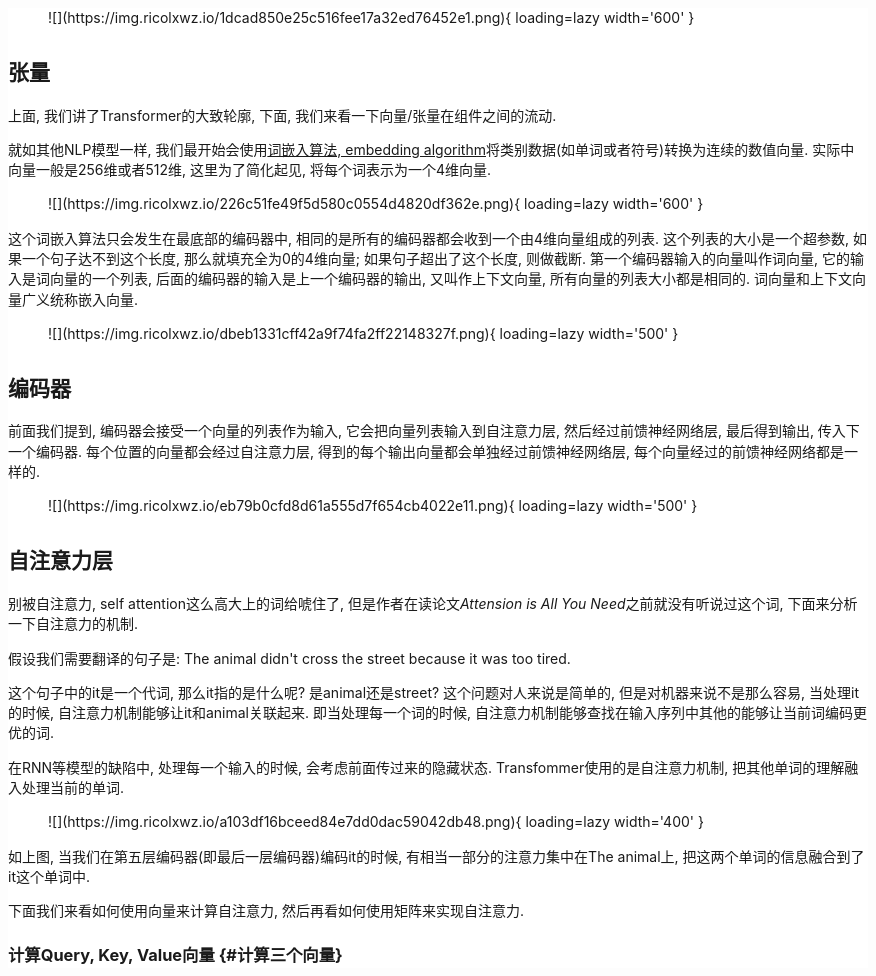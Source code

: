 <figure markdown='1'>
![](https://img.ricolxwz.io/1dcad850e25c516fee17a32ed76452e1.png){ loading=lazy width='600' }
</figure>

## 张量

上面, 我们讲了Transformer的大致轮廓, 下面, 我们来看一下向量/张量在组件之间的流动. 

就如其他NLP模型一样, 我们最开始会使用[词嵌入算法, embedding algorithm](https://aitutor.liduos.com/02-langchain/02-3.html)将类别数据(如单词或者符号)转换为连续的数值向量. 实际中向量一般是$256$维或者$512$维, 这里为了简化起见, 将每个词表示为一个$4$维向量. 

<figure markdown='1'>
![](https://img.ricolxwz.io/226c51fe49f5d580c0554d4820df362e.png){ loading=lazy width='600' }
</figure>

这个词嵌入算法只会发生在最底部的编码器中, 相同的是所有的编码器都会收到一个由$4$维向量组成的列表. 这个列表的大小是一个超参数, 如果一个句子达不到这个长度, 那么就填充全为$0$的$4$维向量; 如果句子超出了这个长度, 则做截断. 第一个编码器输入的向量叫作词向量, 它的输入是词向量的一个列表, 后面的编码器的输入是上一个编码器的输出, 又叫作上下文向量, 所有向量的列表大小都是相同的. 词向量和上下文向量广义统称嵌入向量.

<figure markdown='1'>
![](https://img.ricolxwz.io/dbeb1331cff42a9f74fa2ff22148327f.png){ loading=lazy width='500' }
</figure>

## 编码器

前面我们提到, 编码器会接受一个向量的列表作为输入, 它会把向量列表输入到自注意力层, 然后经过前馈神经网络层, 最后得到输出, 传入下一个编码器. 每个位置的向量都会经过自注意力层, 得到的每个输出向量都会单独经过前馈神经网络层, 每个向量经过的前馈神经网络都是一样的.

<figure markdown='1'>
![](https://img.ricolxwz.io/eb79b0cfd8d61a555d7f654cb4022e11.png){ loading=lazy width='500' }
</figure>

## 自注意力层

别被自注意力, self attention这么高大上的词给唬住了, 但是作者在读论文*Attension is All You Need*之前就没有听说过这个词, 下面来分析一下自注意力的机制.

假设我们需要翻译的句子是: The animal didn't cross the street because it was too tired. 

这个句子中的it是一个代词, 那么it指的是什么呢? 是animal还是street? 这个问题对人来说是简单的, 但是对机器来说不是那么容易, 当处理it的时候, 自注意力机制能够让it和animal关联起来. 即当处理每一个词的时候, 自注意力机制能够查找在输入序列中其他的能够让当前词编码更优的词.

在RNN等模型的缺陷中, 处理每一个输入的时候, 会考虑前面传过来的隐藏状态. Transfommer使用的是自注意力机制, 把其他单词的理解融入处理当前的单词.

<figure markdown='1'>
![](https://img.ricolxwz.io/a103df16bceed84e7dd0dac59042db48.png){ loading=lazy width='400' }
</figure>

如上图, 当我们在第五层编码器(即最后一层编码器)编码it的时候, 有相当一部分的注意力集中在The animal上, 把这两个单词的信息融合到了it这个单词中.

下面我们来看如何使用向量来计算自注意力, 然后再看如何使用矩阵来实现自注意力.

### 计算Query, Key, Value向量 {#计算三个向量}
